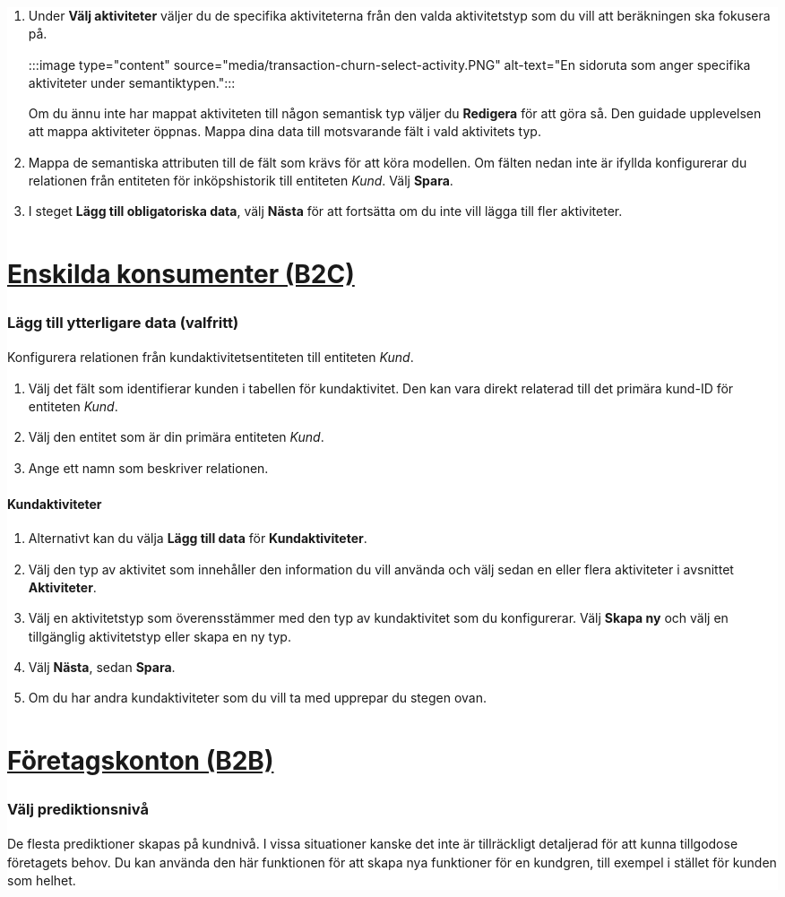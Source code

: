1. Under **Välj aktiviteter** väljer du de specifika aktiviteterna från den valda aktivitetstyp som du vill att beräkningen ska fokusera på.

   :::image type="content" source="media/transaction-churn-select-activity.PNG" alt-text="En sidoruta som anger specifika aktiviteter under semantiktypen.":::

   Om du ännu inte har mappat aktiviteten till någon semantisk typ väljer du **Redigera** för att göra så. Den guidade upplevelsen att mappa aktiviteter öppnas. Mappa dina data till motsvarande fält i vald aktivitets typ.

1. Mappa de semantiska attributen till de fält som krävs för att köra modellen. Om fälten nedan inte är ifyllda konfigurerar du relationen från entiteten för inköpshistorik till entiteten *Kund*. Välj **Spara**.

1. I steget **Lägg till obligatoriska data**, välj **Nästa** för att fortsätta om du inte vill lägga till fler aktiviteter.


# <a name="individual-consumers-b-to-c"></a>[Enskilda konsumenter (B2C)](#tab/b2c)

### <a name="add-additional-data-optional"></a>Lägg till ytterligare data (valfritt)

Konfigurera relationen från kundaktivitetsentiteten till entiteten *Kund*.

1. Välj det fält som identifierar kunden i tabellen för kundaktivitet. Den kan vara direkt relaterad till det primära kund-ID för entiteten *Kund*.

1. Välj den entitet som är din primära entiteten *Kund*.

1. Ange ett namn som beskriver relationen.

#### <a name="customer-activities"></a>Kundaktiviteter

1. Alternativt kan du välja **Lägg till data** för **Kundaktiviteter**.

1. Välj den typ av aktivitet som innehåller den information du vill använda och välj sedan en eller flera aktiviteter i avsnittet **Aktiviteter**.

1. Välj en aktivitetstyp som överensstämmer med den typ av kundaktivitet som du konfigurerar. Välj **Skapa ny** och välj en tillgänglig aktivitetstyp eller skapa en ny typ.

1. Välj **Nästa**, sedan **Spara**.

1. Om du har andra kundaktiviteter som du vill ta med upprepar du stegen ovan.

# <a name="business-accounts-b-to-b"></a>[Företagskonton (B2B)](#tab/b2b)

### <a name="select-prediction-level"></a>Välj prediktionsnivå

De flesta prediktioner skapas på kundnivå. I vissa situationer kanske det inte är tillräckligt detaljerad för att kunna tillgodose företagets behov. Du kan använda den här funktionen för att skapa nya funktioner för en kundgren, till exempel i stället för kunden som helhet.
